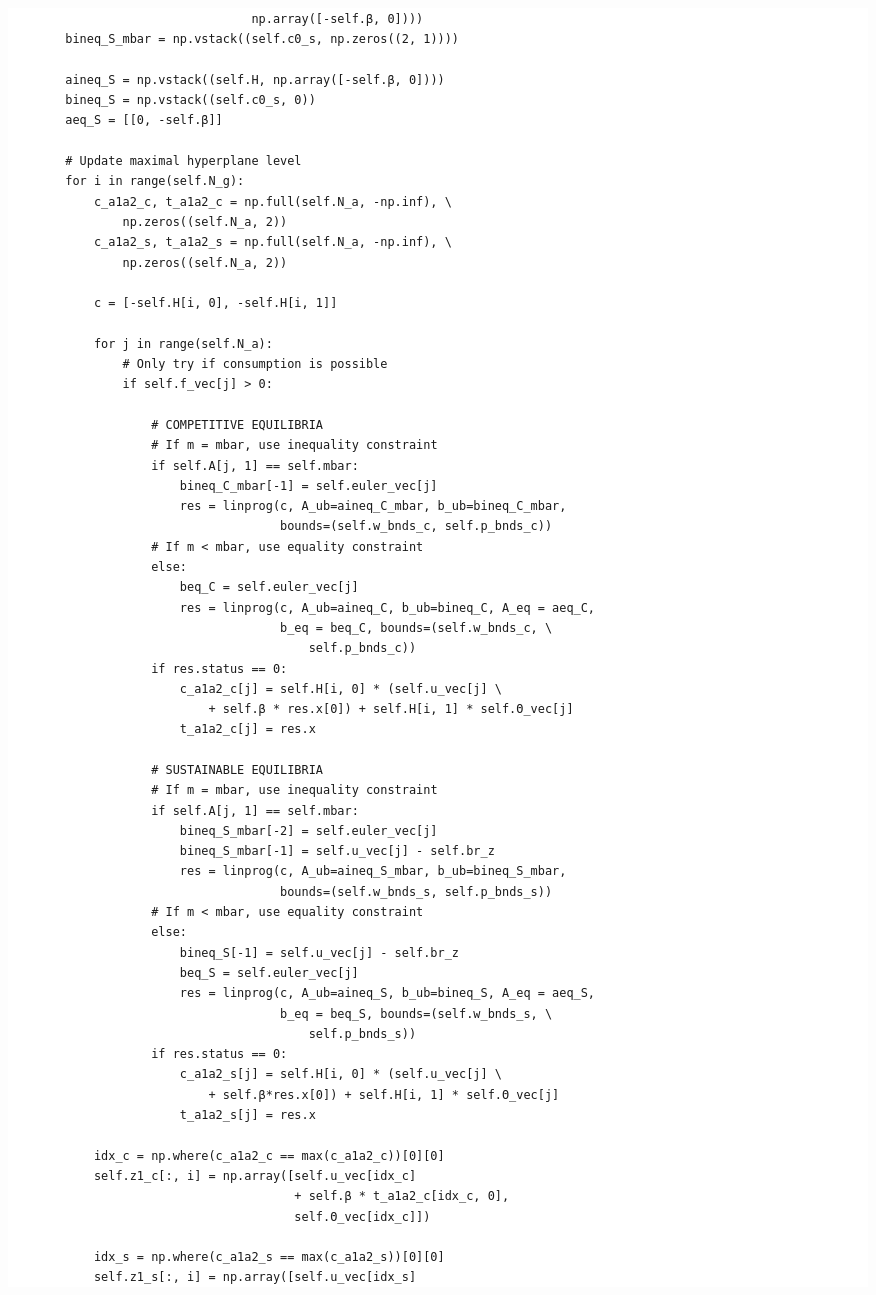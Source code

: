 ```
                                  np.array([-self.β, 0])))
        bineq_S_mbar = np.vstack((self.c0_s, np.zeros((2, 1))))

        aineq_S = np.vstack((self.H, np.array([-self.β, 0])))
        bineq_S = np.vstack((self.c0_s, 0))
        aeq_S = [[0, -self.β]]

        # Update maximal hyperplane level
        for i in range(self.N_g):
            c_a1a2_c, t_a1a2_c = np.full(self.N_a, -np.inf), \
                np.zeros((self.N_a, 2))
            c_a1a2_s, t_a1a2_s = np.full(self.N_a, -np.inf), \
                np.zeros((self.N_a, 2))

            c = [-self.H[i, 0], -self.H[i, 1]]

            for j in range(self.N_a):
                # Only try if consumption is possible
                if self.f_vec[j] > 0:

                    # COMPETITIVE EQUILIBRIA
                    # If m = mbar, use inequality constraint
                    if self.A[j, 1] == self.mbar:
                        bineq_C_mbar[-1] = self.euler_vec[j]
                        res = linprog(c, A_ub=aineq_C_mbar, b_ub=bineq_C_mbar,
                                      bounds=(self.w_bnds_c, self.p_bnds_c))
                    # If m < mbar, use equality constraint
                    else:
                        beq_C = self.euler_vec[j]
                        res = linprog(c, A_ub=aineq_C, b_ub=bineq_C, A_eq = aeq_C,
                                      b_eq = beq_C, bounds=(self.w_bnds_c, \
                                          self.p_bnds_c))
                    if res.status == 0:
                        c_a1a2_c[j] = self.H[i, 0] * (self.u_vec[j] \
                            + self.β * res.x[0]) + self.H[i, 1] * self.Θ_vec[j]
                        t_a1a2_c[j] = res.x

                    # SUSTAINABLE EQUILIBRIA
                    # If m = mbar, use inequality constraint
                    if self.A[j, 1] == self.mbar:
                        bineq_S_mbar[-2] = self.euler_vec[j]
                        bineq_S_mbar[-1] = self.u_vec[j] - self.br_z
                        res = linprog(c, A_ub=aineq_S_mbar, b_ub=bineq_S_mbar,
                                      bounds=(self.w_bnds_s, self.p_bnds_s))
                    # If m < mbar, use equality constraint
                    else:
                        bineq_S[-1] = self.u_vec[j] - self.br_z
                        beq_S = self.euler_vec[j]
                        res = linprog(c, A_ub=aineq_S, b_ub=bineq_S, A_eq = aeq_S,
                                      b_eq = beq_S, bounds=(self.w_bnds_s, \
                                          self.p_bnds_s))
                    if res.status == 0:
                        c_a1a2_s[j] = self.H[i, 0] * (self.u_vec[j] \
                            + self.β*res.x[0]) + self.H[i, 1] * self.Θ_vec[j]
                        t_a1a2_s[j] = res.x

            idx_c = np.where(c_a1a2_c == max(c_a1a2_c))[0][0]
            self.z1_c[:, i] = np.array([self.u_vec[idx_c]
                                        + self.β * t_a1a2_c[idx_c, 0],
                                        self.Θ_vec[idx_c]])

            idx_s = np.where(c_a1a2_s == max(c_a1a2_s))[0][0]
            self.z1_s[:, i] = np.array([self.u_vec[idx_s]
```
